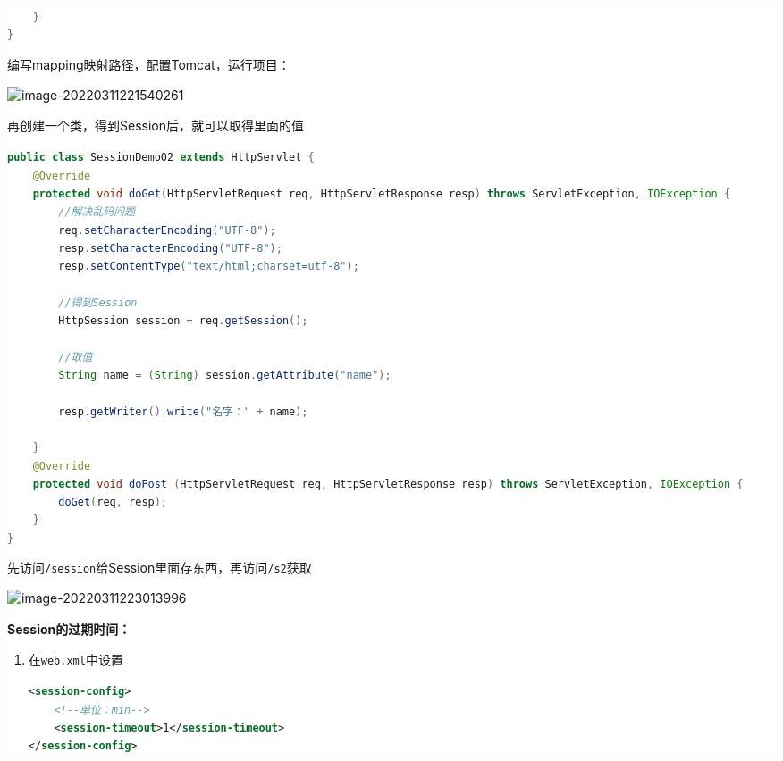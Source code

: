```java
    }
}
```

编写mapping映射路径，配置Tomcat，运行项目：

![image-20220311221540261](https://run-notes.oss-cn-beijing.aliyuncs.com/notes/202203251743903.png)



再创建一个类，得到Session后，就可以取得里面的值

```java
public class SessionDemo02 extends HttpServlet {
    @Override
    protected void doGet(HttpServletRequest req, HttpServletResponse resp) throws ServletException, IOException {
        //解决乱码问题
        req.setCharacterEncoding("UTF-8");
        resp.setCharacterEncoding("UTF-8");
        resp.setContentType("text/html;charset=utf-8");

        //得到Session
        HttpSession session = req.getSession();

        //取值
        String name = (String) session.getAttribute("name");

        resp.getWriter().write("名字：" + name);

    }
    @Override
    protected void doPost (HttpServletRequest req, HttpServletResponse resp) throws ServletException, IOException {
        doGet(req, resp);
    }
}
```

先访问`/session`给Session里面存东西，再访问`/s2`获取

![image-20220311223013996](https://run-notes.oss-cn-beijing.aliyuncs.com/notes/202203251743904.png)



**Session的过期时间：**

1. 在`web.xml`中设置

   ```xml
   <session-config>
       <!--单位：min-->
       <session-timeout>1</session-timeout>
   </session-config>
   ```
